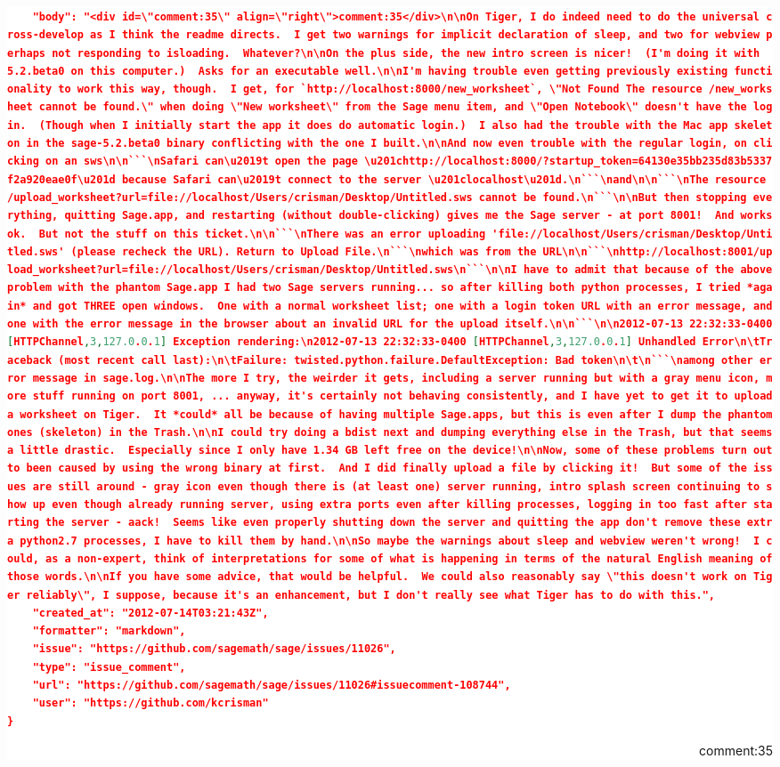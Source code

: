 ```json
    "body": "<div id=\"comment:35\" align=\"right\">comment:35</div>\n\nOn Tiger, I do indeed need to do the universal cross-develop as I think the readme directs.  I get two warnings for implicit declaration of sleep, and two for webview perhaps not responding to isloading.  Whatever?\n\nOn the plus side, the new intro screen is nicer!  (I'm doing it with 5.2.beta0 on this computer.)  Asks for an executable well.\n\nI'm having trouble even getting previously existing functionality to work this way, though.  I get, for `http://localhost:8000/new_worksheet`, \"Not Found The resource /new_worksheet cannot be found.\" when doing \"New worksheet\" from the Sage menu item, and \"Open Notebook\" doesn't have the login.  (Though when I initially start the app it does do automatic login.)  I also had the trouble with the Mac app skeleton in the sage-5.2.beta0 binary conflicting with the one I built.\n\nAnd now even trouble with the regular login, on clicking on an sws\n\n```\nSafari can\u2019t open the page \u201chttp://localhost:8000/?startup_token=64130e35bb235d83b5337f2a920eae0f\u201d because Safari can\u2019t connect to the server \u201clocalhost\u201d.\n```\nand\n\n```\nThe resource /upload_worksheet?url=file://localhost/Users/crisman/Desktop/Untitled.sws cannot be found.\n```\n\nBut then stopping everything, quitting Sage.app, and restarting (without double-clicking) gives me the Sage server - at port 8001!  And works ok.  But not the stuff on this ticket.\n\n```\nThere was an error uploading 'file://localhost/Users/crisman/Desktop/Untitled.sws' (please recheck the URL). Return to Upload File.\n```\nwhich was from the URL\n\n```\nhttp://localhost:8001/upload_worksheet?url=file://localhost/Users/crisman/Desktop/Untitled.sws\n```\n\nI have to admit that because of the above problem with the phantom Sage.app I had two Sage servers running... so after killing both python processes, I tried *again* and got THREE open windows.  One with a normal worksheet list; one with a login token URL with an error message, and one with the error message in the browser about an invalid URL for the upload itself.\n\n```\n\n2012-07-13 22:32:33-0400 [HTTPChannel,3,127.0.0.1] Exception rendering:\n2012-07-13 22:32:33-0400 [HTTPChannel,3,127.0.0.1] Unhandled Error\n\tTraceback (most recent call last):\n\tFailure: twisted.python.failure.DefaultException: Bad token\n\t\n```\namong other error message in sage.log.\n\nThe more I try, the weirder it gets, including a server running but with a gray menu icon, more stuff running on port 8001, ... anyway, it's certainly not behaving consistently, and I have yet to get it to upload a worksheet on Tiger.  It *could* all be because of having multiple Sage.apps, but this is even after I dump the phantom ones (skeleton) in the Trash.\n\nI could try doing a bdist next and dumping everything else in the Trash, but that seems a little drastic.  Especially since I only have 1.34 GB left free on the device!\n\nNow, some of these problems turn out to been caused by using the wrong binary at first.  And I did finally upload a file by clicking it!  But some of the issues are still around - gray icon even though there is (at least one) server running, intro splash screen continuing to show up even though already running server, using extra ports even after killing processes, logging in too fast after starting the server - aack!  Seems like even properly shutting down the server and quitting the app don't remove these extra python2.7 processes, I have to kill them by hand.\n\nSo maybe the warnings about sleep and webview weren't wrong!  I could, as a non-expert, think of interpretations for some of what is happening in terms of the natural English meaning of those words.\n\nIf you have some advice, that would be helpful.  We could also reasonably say \"this doesn't work on Tiger reliably\", I suppose, because it's an enhancement, but I don't really see what Tiger has to do with this.",
    "created_at": "2012-07-14T03:21:43Z",
    "formatter": "markdown",
    "issue": "https://github.com/sagemath/sage/issues/11026",
    "type": "issue_comment",
    "url": "https://github.com/sagemath/sage/issues/11026#issuecomment-108744",
    "user": "https://github.com/kcrisman"
}
```

<div id="comment:35" align="right">comment:35</div>
